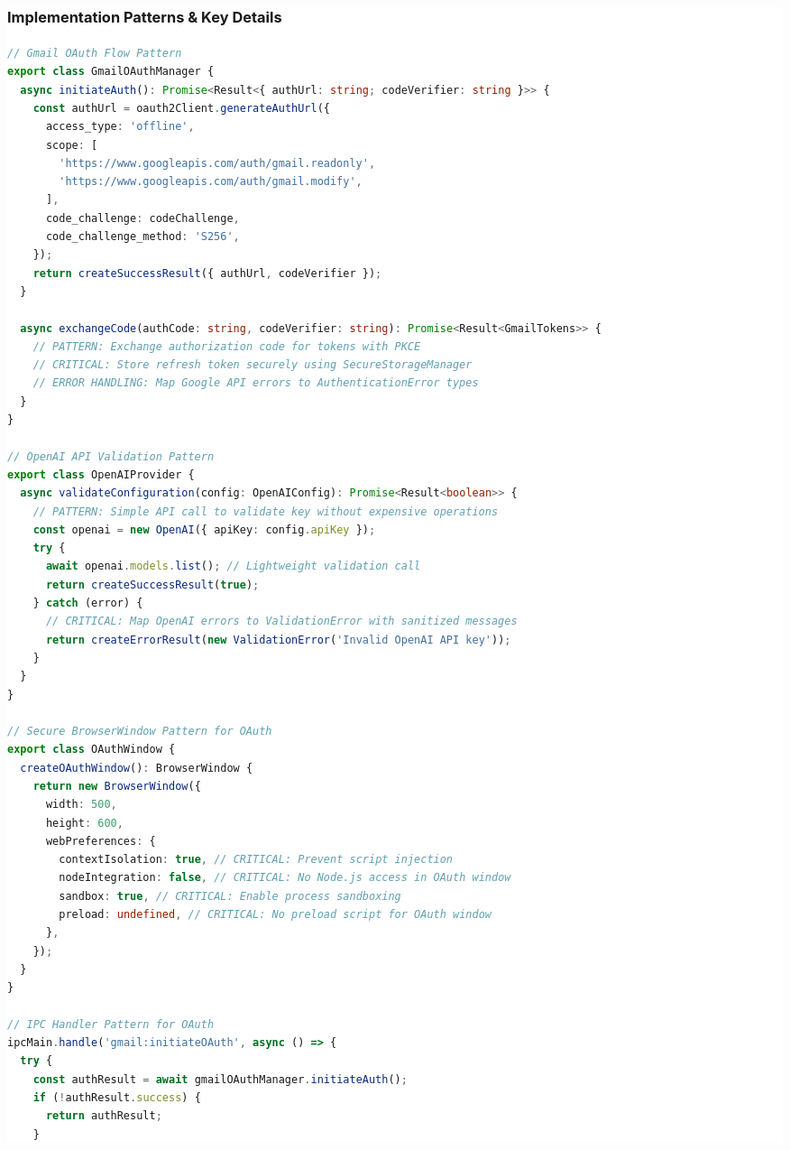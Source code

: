 
### Implementation Patterns & Key Details

```typescript
// Gmail OAuth Flow Pattern
export class GmailOAuthManager {
  async initiateAuth(): Promise<Result<{ authUrl: string; codeVerifier: string }>> {
    const authUrl = oauth2Client.generateAuthUrl({
      access_type: 'offline',
      scope: [
        'https://www.googleapis.com/auth/gmail.readonly',
        'https://www.googleapis.com/auth/gmail.modify',
      ],
      code_challenge: codeChallenge,
      code_challenge_method: 'S256',
    });
    return createSuccessResult({ authUrl, codeVerifier });
  }

  async exchangeCode(authCode: string, codeVerifier: string): Promise<Result<GmailTokens>> {
    // PATTERN: Exchange authorization code for tokens with PKCE
    // CRITICAL: Store refresh token securely using SecureStorageManager
    // ERROR HANDLING: Map Google API errors to AuthenticationError types
  }
}

// OpenAI API Validation Pattern
export class OpenAIProvider {
  async validateConfiguration(config: OpenAIConfig): Promise<Result<boolean>> {
    // PATTERN: Simple API call to validate key without expensive operations
    const openai = new OpenAI({ apiKey: config.apiKey });
    try {
      await openai.models.list(); // Lightweight validation call
      return createSuccessResult(true);
    } catch (error) {
      // CRITICAL: Map OpenAI errors to ValidationError with sanitized messages
      return createErrorResult(new ValidationError('Invalid OpenAI API key'));
    }
  }
}

// Secure BrowserWindow Pattern for OAuth
export class OAuthWindow {
  createOAuthWindow(): BrowserWindow {
    return new BrowserWindow({
      width: 500,
      height: 600,
      webPreferences: {
        contextIsolation: true, // CRITICAL: Prevent script injection
        nodeIntegration: false, // CRITICAL: No Node.js access in OAuth window
        sandbox: true, // CRITICAL: Enable process sandboxing
        preload: undefined, // CRITICAL: No preload script for OAuth window
      },
    });
  }
}

// IPC Handler Pattern for OAuth
ipcMain.handle('gmail:initiateOAuth', async () => {
  try {
    const authResult = await gmailOAuthManager.initiateAuth();
    if (!authResult.success) {
      return authResult;
    }
```